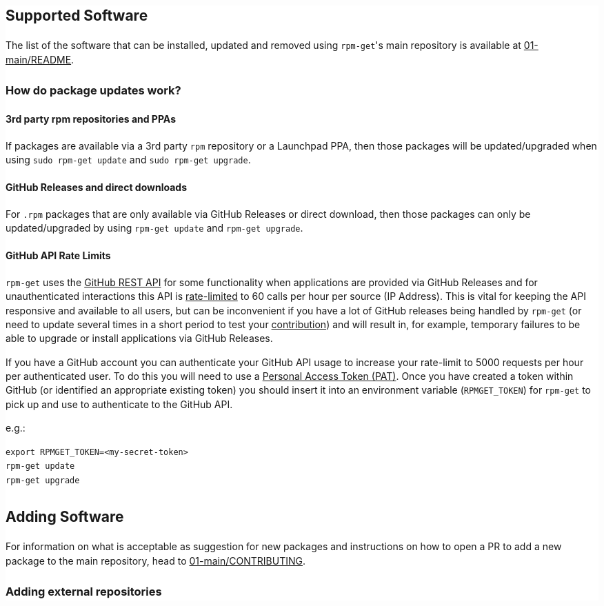 ## Supported Software

The list of the software that can be installed, updated and removed using `rpm-get`'s main repository is available at [01-main/README](https://github.com/wimpysworld/rpm-get/blob/main/01-main/README.md).

### How do package updates work?

#### 3rd party rpm repositories and PPAs

If packages are available via a 3rd party `rpm` repository or a Launchpad PPA,
then those packages will be updated/upgraded when using `sudo rpm-get update`
and `sudo rpm-get upgrade`.

#### GitHub Releases and direct downloads

For `.rpm` packages that are only available via GitHub Releases or direct
download, then those packages can only be updated/upgraded by using
`rpm-get update` and `rpm-get upgrade`.

#### GitHub API Rate Limits

`rpm-get` uses the [GitHub REST API](https://docs.github.com/en/rest) for some functionality when applications are provided via  GitHub Releases
and for unauthenticated interactions this API is [rate-limited](https://docs.github.com/en/rest/overview/resources-in-the-rest-api#rate-limiting) to 60 calls per hour per source (IP Address). This is vital for keeping the API responsive and available to all users, but can be inconvenient if you have a lot of GitHub releases being handled by `rpm-get` (or need to update several times in a short period to test your [contribution](https://github.com/wimpysworld/rpm-get/blob/main/01-main/CONTRIBUTING.md)) and will result in, for example, temporary failures to be able to upgrade or install applications via  GitHub Releases.

If you have a GitHub account you can authenticate your GitHub API usage to increase your rate-limit to 5000 requests per hour per authenticated user.  To do this you will need to use a [Personal Access Token (PAT)](https://docs.github.com/en/authentication/keeping-your-account-and-data-secure/creating-a-personal-access-token). Once you have created a token within GitHub (or identified an appropriate existing token) you should insert it into an environment variable (`RPMGET_TOKEN`) for `rpm-get` to pick up and use to authenticate to the GitHub API.

e.g.:

```
export RPMGET_TOKEN=<my-secret-token>
rpm-get update
rpm-get upgrade
```

## Adding Software

For information on what is acceptable as suggestion for new packages and instructions on how to open a PR to add a new package to the main repository, head to [01-main/CONTRIBUTING](https://github.com/wimpysworld/rpm-get/blob/main/01-main/CONTRIBUTING.md).

### Adding external repositories
